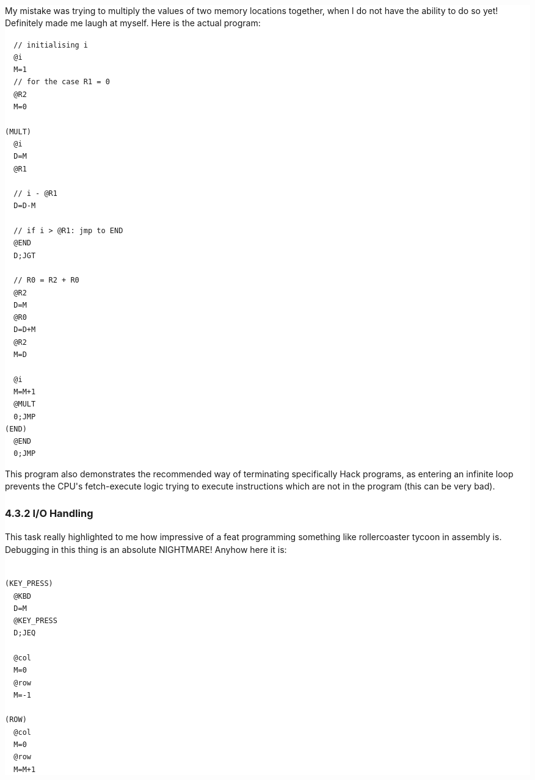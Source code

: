 My mistake was trying to multiply the values of two memory locations together, when I do not have the ability to do so yet! Definitely made me laugh at myself.
Here is the actual program:
```ASL
  // initialising i
  @i
  M=1
  // for the case R1 = 0
  @R2
  M=0

(MULT)
  @i
  D=M
  @R1
  
  // i - @R1
  D=D-M
  
  // if i > @R1: jmp to END
  @END
  D;JGT

  // R0 = R2 + R0
  @R2
  D=M
  @R0
  D=D+M
  @R2
  M=D

  @i
  M=M+1
  @MULT
  0;JMP
(END)
  @END
  0;JMP
```
This program also demonstrates the recommended way of terminating specifically Hack programs, as entering an infinite loop prevents the CPU's fetch-execute logic trying to execute instructions which are not in the program (this can be very bad).

### 4.3.2 I/O Handling
This task really highlighted to me how impressive of a feat programming something like rollercoaster tycoon in assembly is. Debugging in this thing is an absolute NIGHTMARE! Anyhow here it is:
```ASL

(KEY_PRESS)
  @KBD
  D=M
  @KEY_PRESS
  D;JEQ

  @col
  M=0
  @row
  M=-1

(ROW)
  @col
  M=0
  @row
  M=M+1
```